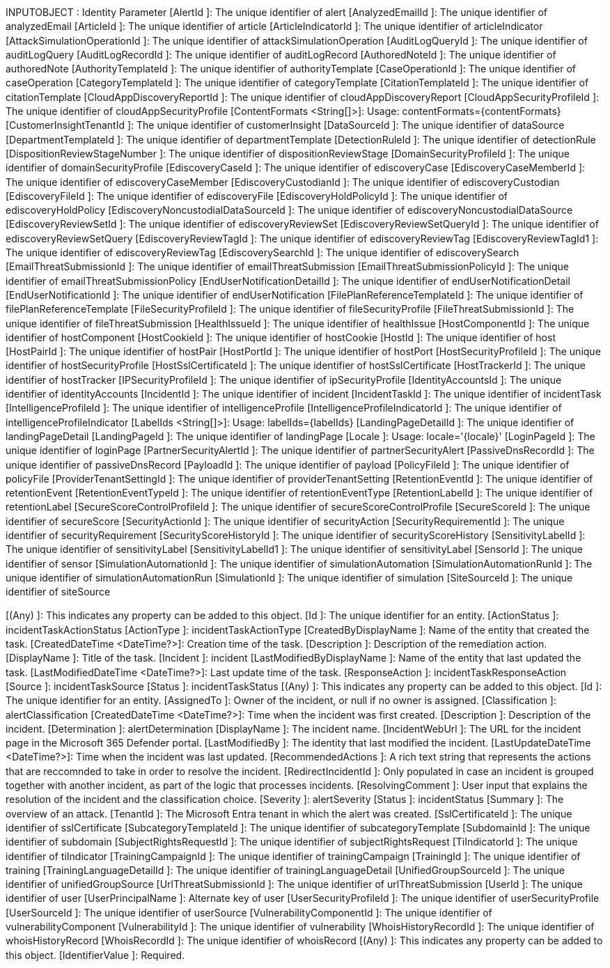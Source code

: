 INPUTOBJECT <ISecurityIdentity>: Identity Parameter
  [AlertId <String>]: The unique identifier of alert
  [AnalyzedEmailId <String>]: The unique identifier of analyzedEmail
  [ArticleId <String>]: The unique identifier of article
  [ArticleIndicatorId <String>]: The unique identifier of articleIndicator
  [AttackSimulationOperationId <String>]: The unique identifier of attackSimulationOperation
  [AuditLogQueryId <String>]: The unique identifier of auditLogQuery
  [AuditLogRecordId <String>]: The unique identifier of auditLogRecord
  [AuthoredNoteId <String>]: The unique identifier of authoredNote
  [AuthorityTemplateId <String>]: The unique identifier of authorityTemplate
  [CaseOperationId <String>]: The unique identifier of caseOperation
  [CategoryTemplateId <String>]: The unique identifier of categoryTemplate
  [CitationTemplateId <String>]: The unique identifier of citationTemplate
  [CloudAppDiscoveryReportId <String>]: The unique identifier of cloudAppDiscoveryReport
  [CloudAppSecurityProfileId <String>]: The unique identifier of cloudAppSecurityProfile
  [ContentFormats <String[]>]: Usage: contentFormats={contentFormats}
  [CustomerInsightTenantId <String>]: The unique identifier of customerInsight
  [DataSourceId <String>]: The unique identifier of dataSource
  [DepartmentTemplateId <String>]: The unique identifier of departmentTemplate
  [DetectionRuleId <String>]: The unique identifier of detectionRule
  [DispositionReviewStageNumber <String>]: The unique identifier of dispositionReviewStage
  [DomainSecurityProfileId <String>]: The unique identifier of domainSecurityProfile
  [EdiscoveryCaseId <String>]: The unique identifier of ediscoveryCase
  [EdiscoveryCaseMemberId <String>]: The unique identifier of ediscoveryCaseMember
  [EdiscoveryCustodianId <String>]: The unique identifier of ediscoveryCustodian
  [EdiscoveryFileId <String>]: The unique identifier of ediscoveryFile
  [EdiscoveryHoldPolicyId <String>]: The unique identifier of ediscoveryHoldPolicy
  [EdiscoveryNoncustodialDataSourceId <String>]: The unique identifier of ediscoveryNoncustodialDataSource
  [EdiscoveryReviewSetId <String>]: The unique identifier of ediscoveryReviewSet
  [EdiscoveryReviewSetQueryId <String>]: The unique identifier of ediscoveryReviewSetQuery
  [EdiscoveryReviewTagId <String>]: The unique identifier of ediscoveryReviewTag
  [EdiscoveryReviewTagId1 <String>]: The unique identifier of ediscoveryReviewTag
  [EdiscoverySearchId <String>]: The unique identifier of ediscoverySearch
  [EmailThreatSubmissionId <String>]: The unique identifier of emailThreatSubmission
  [EmailThreatSubmissionPolicyId <String>]: The unique identifier of emailThreatSubmissionPolicy
  [EndUserNotificationDetailId <String>]: The unique identifier of endUserNotificationDetail
  [EndUserNotificationId <String>]: The unique identifier of endUserNotification
  [FilePlanReferenceTemplateId <String>]: The unique identifier of filePlanReferenceTemplate
  [FileSecurityProfileId <String>]: The unique identifier of fileSecurityProfile
  [FileThreatSubmissionId <String>]: The unique identifier of fileThreatSubmission
  [HealthIssueId <String>]: The unique identifier of healthIssue
  [HostComponentId <String>]: The unique identifier of hostComponent
  [HostCookieId <String>]: The unique identifier of hostCookie
  [HostId <String>]: The unique identifier of host
  [HostPairId <String>]: The unique identifier of hostPair
  [HostPortId <String>]: The unique identifier of hostPort
  [HostSecurityProfileId <String>]: The unique identifier of hostSecurityProfile
  [HostSslCertificateId <String>]: The unique identifier of hostSslCertificate
  [HostTrackerId <String>]: The unique identifier of hostTracker
  [IPSecurityProfileId <String>]: The unique identifier of ipSecurityProfile
  [IdentityAccountsId <String>]: The unique identifier of identityAccounts
  [IncidentId <String>]: The unique identifier of incident
  [IncidentTaskId <String>]: The unique identifier of incidentTask
  [IntelligenceProfileId <String>]: The unique identifier of intelligenceProfile
  [IntelligenceProfileIndicatorId <String>]: The unique identifier of intelligenceProfileIndicator
  [LabelIds <String[]>]: Usage: labelIds={labelIds}
  [LandingPageDetailId <String>]: The unique identifier of landingPageDetail
  [LandingPageId <String>]: The unique identifier of landingPage
  [Locale <String>]: Usage: locale='{locale}'
  [LoginPageId <String>]: The unique identifier of loginPage
  [PartnerSecurityAlertId <String>]: The unique identifier of partnerSecurityAlert
  [PassiveDnsRecordId <String>]: The unique identifier of passiveDnsRecord
  [PayloadId <String>]: The unique identifier of payload
  [PolicyFileId <String>]: The unique identifier of policyFile
  [ProviderTenantSettingId <String>]: The unique identifier of providerTenantSetting
  [RetentionEventId <String>]: The unique identifier of retentionEvent
  [RetentionEventTypeId <String>]: The unique identifier of retentionEventType
  [RetentionLabelId <String>]: The unique identifier of retentionLabel
  [SecureScoreControlProfileId <String>]: The unique identifier of secureScoreControlProfile
  [SecureScoreId <String>]: The unique identifier of secureScore
  [SecurityActionId <String>]: The unique identifier of securityAction
  [SecurityRequirementId <String>]: The unique identifier of securityRequirement
  [SecurityScoreHistoryId <String>]: The unique identifier of securityScoreHistory
  [SensitivityLabelId <String>]: The unique identifier of sensitivityLabel
  [SensitivityLabelId1 <String>]: The unique identifier of sensitivityLabel
  [SensorId <String>]: The unique identifier of sensor
  [SimulationAutomationId <String>]: The unique identifier of simulationAutomation
  [SimulationAutomationRunId <String>]: The unique identifier of simulationAutomationRun
  [SimulationId <String>]: The unique identifier of simulation
  [SiteSourceId <String>]: The unique identifier of siteSource

  [(Any) <Object>]: This indicates any property can be added to this object.
  [Id <String>]: The unique identifier for an entity.
  [ActionStatus <String>]: incidentTaskActionStatus
  [ActionType <String>]: incidentTaskActionType
  [CreatedByDisplayName <String>]: Name of the entity that created the task.
  [CreatedDateTime <DateTime?>]: Creation time of the task.
  [Description <String>]: Description of the remediation action.
  [DisplayName <String>]: Title of the task.
  [Incident <IMicrosoftGraphSecurityIncident>]: incident
  [LastModifiedByDisplayName <String>]: Name of the entity that last updated the task.
  [LastModifiedDateTime <DateTime?>]: Last update time of the task.
  [ResponseAction <IMicrosoftGraphSecurityIncidentTaskResponseAction>]: incidentTaskResponseAction
  [Source <String>]: incidentTaskSource
  [Status <String>]: incidentTaskStatus
  [(Any) <Object>]: This indicates any property can be added to this object.
  [Id <String>]: The unique identifier for an entity.
  [AssignedTo <String>]: Owner of the incident, or null if no owner is assigned.
  [Classification <String>]: alertClassification
  [CreatedDateTime <DateTime?>]: Time when the incident was first created.
  [Description <String>]: Description of the incident.
  [Determination <String>]: alertDetermination
  [DisplayName <String>]: The incident name.
  [IncidentWebUrl <String>]: The URL for the incident page in the Microsoft 365 Defender portal.
  [LastModifiedBy <String>]: The identity that last modified the incident.
  [LastUpdateDateTime <DateTime?>]: Time when the incident was last updated.
  [RecommendedActions <String>]: A rich text string that represents the actions that are reccomnded to take in order to resolve the incident.
  [RedirectIncidentId <String>]: Only populated in case an incident is grouped together with another incident, as part of the logic that processes incidents.
  [ResolvingComment <String>]: User input that explains the resolution of the incident and the classification choice.
  [Severity <String>]: alertSeverity
  [Status <String>]: incidentStatus
  [Summary <String>]: The overview of an attack.
  [TenantId <String>]: The Microsoft Entra tenant in which the alert was created.
  [SslCertificateId <String>]: The unique identifier of sslCertificate
  [SubcategoryTemplateId <String>]: The unique identifier of subcategoryTemplate
  [SubdomainId <String>]: The unique identifier of subdomain
  [SubjectRightsRequestId <String>]: The unique identifier of subjectRightsRequest
  [TiIndicatorId <String>]: The unique identifier of tiIndicator
  [TrainingCampaignId <String>]: The unique identifier of trainingCampaign
  [TrainingId <String>]: The unique identifier of training
  [TrainingLanguageDetailId <String>]: The unique identifier of trainingLanguageDetail
  [UnifiedGroupSourceId <String>]: The unique identifier of unifiedGroupSource
  [UrlThreatSubmissionId <String>]: The unique identifier of urlThreatSubmission
  [UserId <String>]: The unique identifier of user
  [UserPrincipalName <String>]: Alternate key of user
  [UserSecurityProfileId <String>]: The unique identifier of userSecurityProfile
  [UserSourceId <String>]: The unique identifier of userSource
  [VulnerabilityComponentId <String>]: The unique identifier of vulnerabilityComponent
  [VulnerabilityId <String>]: The unique identifier of vulnerability
  [WhoisHistoryRecordId <String>]: The unique identifier of whoisHistoryRecord
  [WhoisRecordId <String>]: The unique identifier of whoisRecord
  [(Any) <Object>]: This indicates any property can be added to this object.
  [IdentifierValue <String>]: Required.